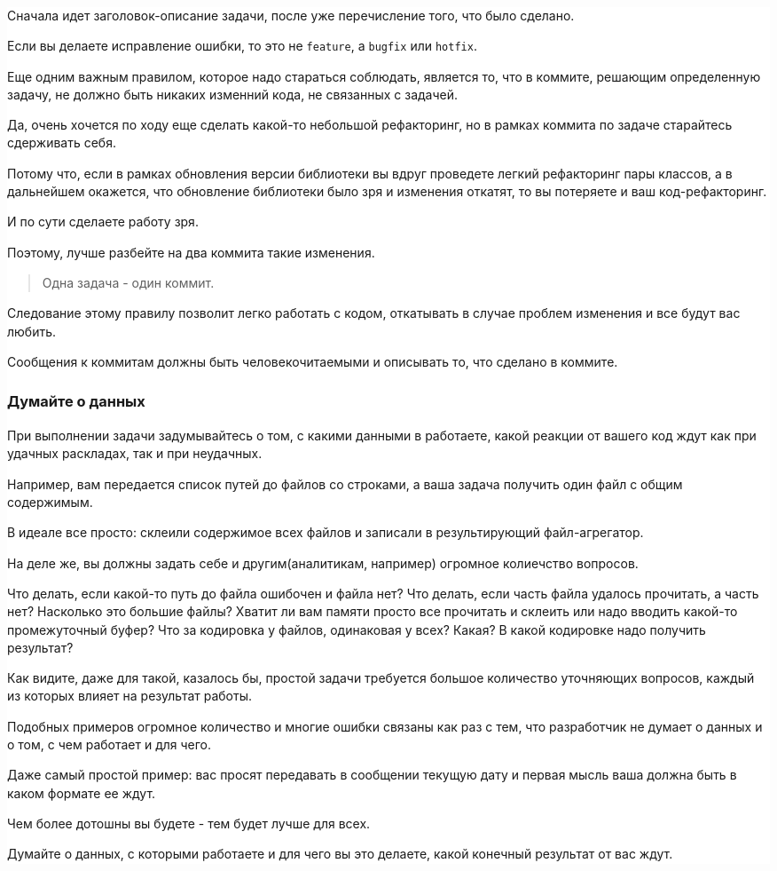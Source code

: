 Сначала идет заголовок-описание задачи, после уже перечисление того, что было сделано.

Если вы делаете исправление ошибки, то это не `feature`, а `bugfix` или `hotfix`.

Еще одним важным правилом, которое надо стараться соблюдать, является то, что в коммите, решающим определенную задачу, не должно быть никаких изменний кода, не связанных с задачей.

Да, очень хочется по ходу еще сделать какой-то небольшой рефакторинг, но в рамках коммита по задаче старайтесь сдерживать себя.

Потому что, если в рамках обновления версии библиотеки вы вдруг проведете легкий рефакторинг пары классов, а в дальнейшем окажется, что обновление библиотеки было зря и изменения откатят, то вы потеряете и ваш код-рефакторинг.

И по сути сделаете работу зря.

Поэтому, лучше разбейте на два коммита такие изменения.

> Одна задача - один коммит.

Следование этому правилу позволит легко работать с кодом, откатывать в случае проблем изменения и все будут вас любить.

Сообщения к коммитам должны быть человекочитаемыми и описывать то, что сделано в коммите.

### Думайте о данных

При выполнении задачи задумывайтесь о том, с какими данными в работаете, какой реакции от вашего код ждут как при удачных раскладах, так и при неудачных.

Например, вам передается список путей до файлов со строками, а ваша задача получить один файл с общим содержимым.

В идеале все просто: склеили содержимое всех файлов и записали в результирующий файл-агрегатор.

На деле же, вы должны задать себе и другим(аналитикам, например) огромное колиечство вопросов.

Что делать, если какой-то путь до файла ошибочен и файла нет? Что делать, если часть файла удалось прочитать, а часть нет? Насколько это большие файлы? Хватит ли вам памяти просто все прочитать и склеить или надо вводить какой-то промежуточный буфер? Что за кодировка у файлов, одинаковая у всех? Какая? В какой кодировке надо получить результат?

Как видите, даже для такой, казалось бы, простой задачи требуется большое количество уточняющих вопросов, каждый из которых влияет на результат работы.

Подобных примеров огромное количество и многие ошибки связаны как раз с тем, что разработчик не думает о данных и о том, с чем работает и для чего.

Даже самый простой пример: вас просят передавать в сообщении текущую дату и первая мысль ваша должна быть в каком формате ее ждут.

Чем более дотошны вы будете - тем будет лучше для всех.

Думайте о данных, с которыми работаете и для чего вы это делаете, какой конечный результат от вас ждут.
